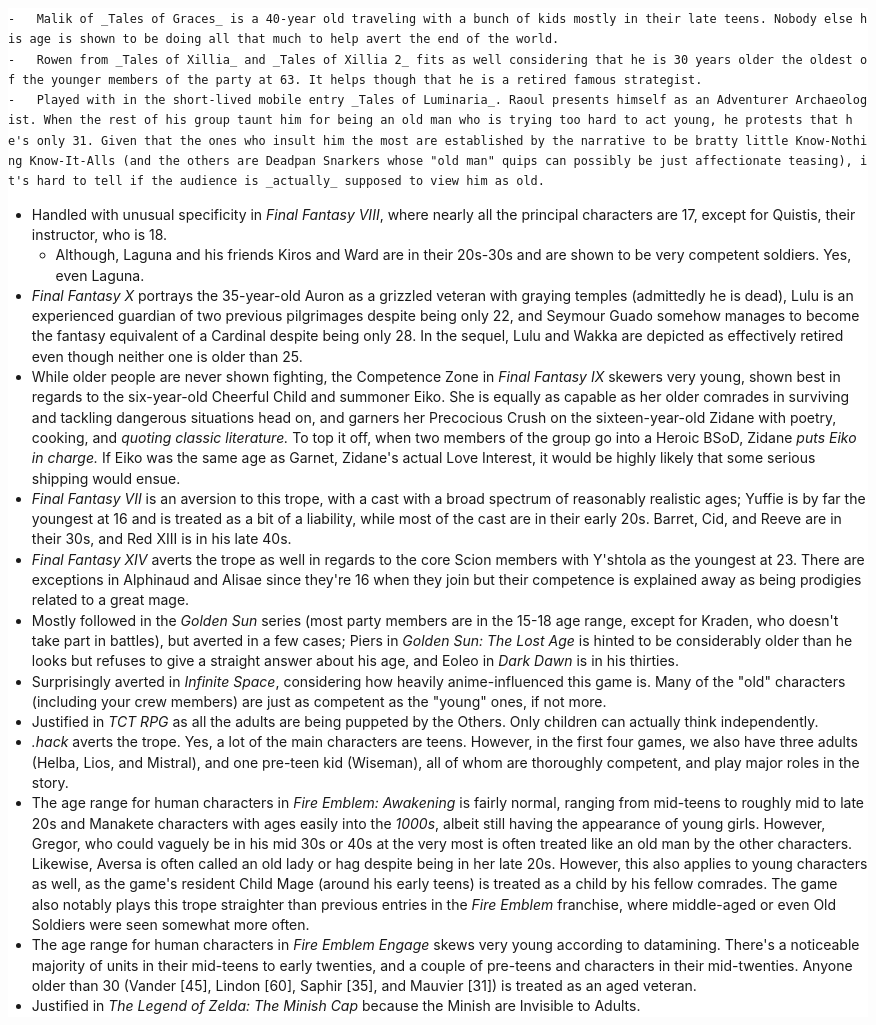     -   Malik of _Tales of Graces_ is a 40-year old traveling with a bunch of kids mostly in their late teens. Nobody else his age is shown to be doing all that much to help avert the end of the world.
    -   Rowen from _Tales of Xillia_ and _Tales of Xillia 2_ fits as well considering that he is 30 years older the oldest of the younger members of the party at 63. It helps though that he is a retired famous strategist.
    -   Played with in the short-lived mobile entry _Tales of Luminaria_. Raoul presents himself as an Adventurer Archaeologist. When the rest of his group taunt him for being an old man who is trying too hard to act young, he protests that he's only 31. Given that the ones who insult him the most are established by the narrative to be bratty little Know-Nothing Know-It-Alls (and the others are Deadpan Snarkers whose "old man" quips can possibly be just affectionate teasing), it's hard to tell if the audience is _actually_ supposed to view him as old.
-   Handled with unusual specificity in _Final Fantasy VIII_, where nearly all the principal characters are 17, except for Quistis, their instructor, who is 18.
    -   Although, Laguna and his friends Kiros and Ward are in their 20s-30s and are shown to be very competent soldiers. Yes, even Laguna.
-   _Final Fantasy X_ portrays the 35-year-old Auron as a grizzled veteran with graying temples (admittedly he is dead), Lulu is an experienced guardian of two previous pilgrimages despite being only 22, and Seymour Guado somehow manages to become the fantasy equivalent of a Cardinal despite being only 28. In the sequel, Lulu and Wakka are depicted as effectively retired even though neither one is older than 25.
-   While older people are never shown fighting, the Competence Zone in _Final Fantasy IX_ skewers very young, shown best in regards to the six-year-old Cheerful Child and summoner Eiko. She is equally as capable as her older comrades in surviving and tackling dangerous situations head on, and garners her Precocious Crush on the sixteen-year-old Zidane with poetry, cooking, and _quoting classic literature._ To top it off, when two members of the group go into a Heroic BSoD, Zidane _puts Eiko in charge._ If Eiko was the same age as Garnet, Zidane's actual Love Interest, it would be highly likely that some serious shipping would ensue.
-   _Final Fantasy VII_ is an aversion to this trope, with a cast with a broad spectrum of reasonably realistic ages; Yuffie is by far the youngest at 16 and is treated as a bit of a liability, while most of the cast are in their early 20s. Barret, Cid, and Reeve are in their 30s, and Red XIII is in his late 40s.
-   _Final Fantasy XIV_ averts the trope as well in regards to the core Scion members with Y'shtola as the youngest at 23. There are exceptions in Alphinaud and Alisae since they're 16 when they join but their competence is explained away as being prodigies related to a great mage.
-   Mostly followed in the _Golden Sun_ series (most party members are in the 15-18 age range, except for Kraden, who doesn't take part in battles), but averted in a few cases; Piers in _Golden Sun: The Lost Age_ is hinted to be considerably older than he looks but refuses to give a straight answer about his age, and Eoleo in _Dark Dawn_ is in his thirties.
-   Surprisingly averted in _Infinite Space_, considering how heavily anime-influenced this game is. Many of the "old" characters (including your crew members) are just as competent as the "young" ones, if not more.
-   Justified in _TCT RPG_ as all the adults are being puppeted by the Others. Only children can actually think independently.
-   _.hack_ averts the trope. Yes, a lot of the main characters are teens. However, in the first four games, we also have three adults (Helba, Lios, and Mistral), and one pre-teen kid (Wiseman), all of whom are thoroughly competent, and play major roles in the story.
-   The age range for human characters in _Fire Emblem: Awakening_ is fairly normal, ranging from mid-teens to roughly mid to late 20s and Manakete characters with ages easily into the _1000s_, albeit still having the appearance of young girls. However, Gregor, who could vaguely be in his mid 30s or 40s at the very most is often treated like an old man by the other characters. Likewise, Aversa is often called an old lady or hag despite being in her late 20s. However, this also applies to young characters as well, as the game's resident Child Mage (around his early teens) is treated as a child by his fellow comrades. The game also notably plays this trope straighter than previous entries in the _Fire Emblem_ franchise, where middle-aged or even Old Soldiers were seen somewhat more often.
-   The age range for human characters in _Fire Emblem Engage_ skews very young according to datamining. There's a noticeable majority of units in their mid-teens to early twenties, and a couple of pre-teens and characters in their mid-twenties. Anyone older than 30 (Vander \[45\], Lindon \[60\], Saphir \[35\], and Mauvier \[31\]) is treated as an aged veteran.
-   Justified in _The Legend of Zelda: The Minish Cap_ because the Minish are Invisible to Adults.